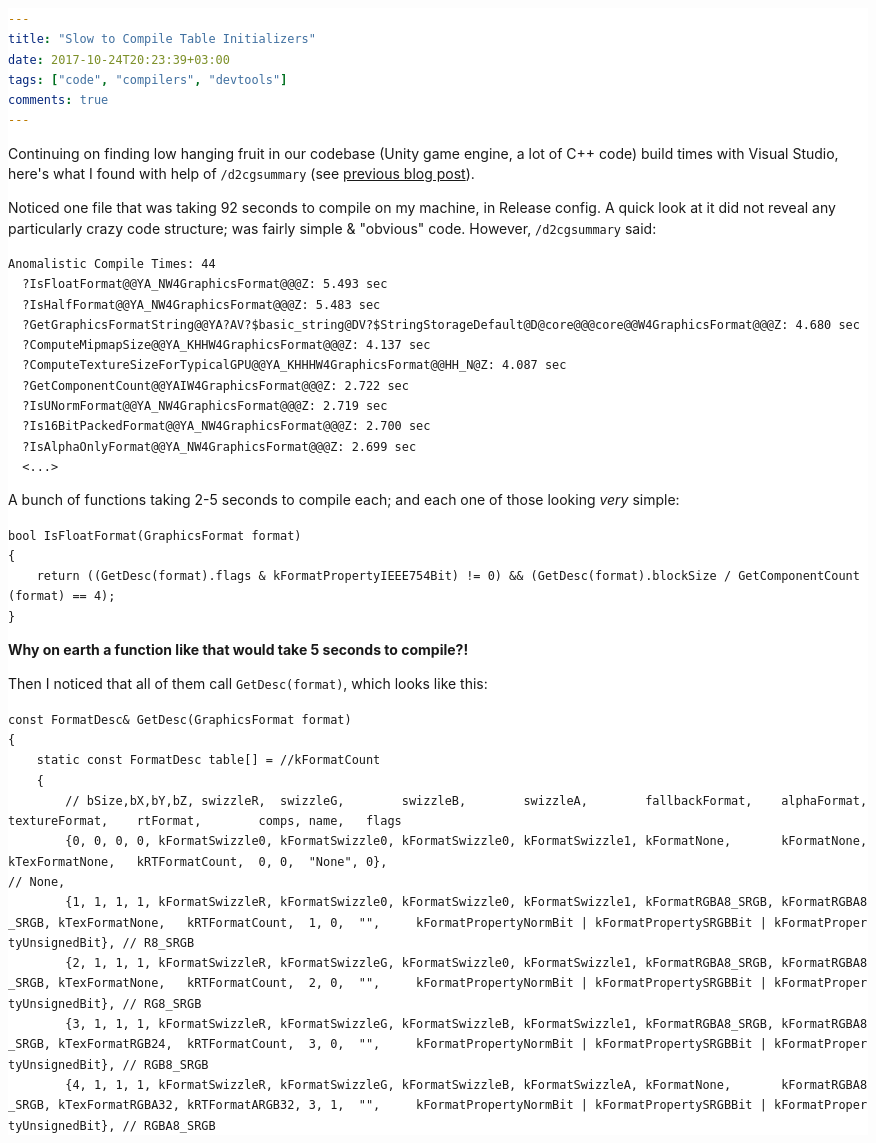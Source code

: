 ```yaml
---
title: "Slow to Compile Table Initializers"
date: 2017-10-24T20:23:39+03:00
tags: ["code", "compilers", "devtools"]
comments: true
---
```

Continuing on finding low hanging fruit in our codebase (Unity game engine, a lot of C++ code) build
times with Visual Studio, here's what I found with help of `/d2cgsummary` (see
[previous blog post](/blog/2017/10/23/Best-unknown-MSVC-flag-d2cgsummary/)).

Noticed one file that was taking 92 seconds to compile on my machine, in Release config.
A quick look at it did not reveal any particularly crazy code structure;
was fairly simple & "obvious" code. However, `/d2cgsummary` said:
```txt
Anomalistic Compile Times: 44
  ?IsFloatFormat@@YA_NW4GraphicsFormat@@@Z: 5.493 sec
  ?IsHalfFormat@@YA_NW4GraphicsFormat@@@Z: 5.483 sec
  ?GetGraphicsFormatString@@YA?AV?$basic_string@DV?$StringStorageDefault@D@core@@@core@@W4GraphicsFormat@@@Z: 4.680 sec
  ?ComputeMipmapSize@@YA_KHHW4GraphicsFormat@@@Z: 4.137 sec
  ?ComputeTextureSizeForTypicalGPU@@YA_KHHHW4GraphicsFormat@@HH_N@Z: 4.087 sec
  ?GetComponentCount@@YAIW4GraphicsFormat@@@Z: 2.722 sec
  ?IsUNormFormat@@YA_NW4GraphicsFormat@@@Z: 2.719 sec
  ?Is16BitPackedFormat@@YA_NW4GraphicsFormat@@@Z: 2.700 sec
  ?IsAlphaOnlyFormat@@YA_NW4GraphicsFormat@@@Z: 2.699 sec
  <...>
```

A bunch of functions taking 2-5 seconds to compile each; and each one of those looking *very* simple:
```
bool IsFloatFormat(GraphicsFormat format)
{
    return ((GetDesc(format).flags & kFormatPropertyIEEE754Bit) != 0) && (GetDesc(format).blockSize / GetComponentCount(format) == 4);
}
```

**Why on earth a function like that would take 5 seconds to compile?!**

Then I noticed that all of them call `GetDesc(format)`, which looks like this:

```
const FormatDesc& GetDesc(GraphicsFormat format)
{
    static const FormatDesc table[] = //kFormatCount
    {
        // bSize,bX,bY,bZ, swizzleR,  swizzleG,        swizzleB,        swizzleA,        fallbackFormat,    alphaFormat,       textureFormat,    rtFormat,        comps, name,   flags
        {0, 0, 0, 0, kFormatSwizzle0, kFormatSwizzle0, kFormatSwizzle0, kFormatSwizzle1, kFormatNone,       kFormatNone,       kTexFormatNone,   kRTFormatCount,  0, 0,  "None", 0},                                                                            // None,
        {1, 1, 1, 1, kFormatSwizzleR, kFormatSwizzle0, kFormatSwizzle0, kFormatSwizzle1, kFormatRGBA8_SRGB, kFormatRGBA8_SRGB, kTexFormatNone,   kRTFormatCount,  1, 0,  "",     kFormatPropertyNormBit | kFormatPropertySRGBBit | kFormatPropertyUnsignedBit}, // R8_SRGB
        {2, 1, 1, 1, kFormatSwizzleR, kFormatSwizzleG, kFormatSwizzle0, kFormatSwizzle1, kFormatRGBA8_SRGB, kFormatRGBA8_SRGB, kTexFormatNone,   kRTFormatCount,  2, 0,  "",     kFormatPropertyNormBit | kFormatPropertySRGBBit | kFormatPropertyUnsignedBit}, // RG8_SRGB
        {3, 1, 1, 1, kFormatSwizzleR, kFormatSwizzleG, kFormatSwizzleB, kFormatSwizzle1, kFormatRGBA8_SRGB, kFormatRGBA8_SRGB, kTexFormatRGB24,  kRTFormatCount,  3, 0,  "",     kFormatPropertyNormBit | kFormatPropertySRGBBit | kFormatPropertyUnsignedBit}, // RGB8_SRGB
        {4, 1, 1, 1, kFormatSwizzleR, kFormatSwizzleG, kFormatSwizzleB, kFormatSwizzleA, kFormatNone,       kFormatRGBA8_SRGB, kTexFormatRGBA32, kRTFormatARGB32, 3, 1,  "",     kFormatPropertyNormBit | kFormatPropertySRGBBit | kFormatPropertyUnsignedBit}, // RGBA8_SRGB
```